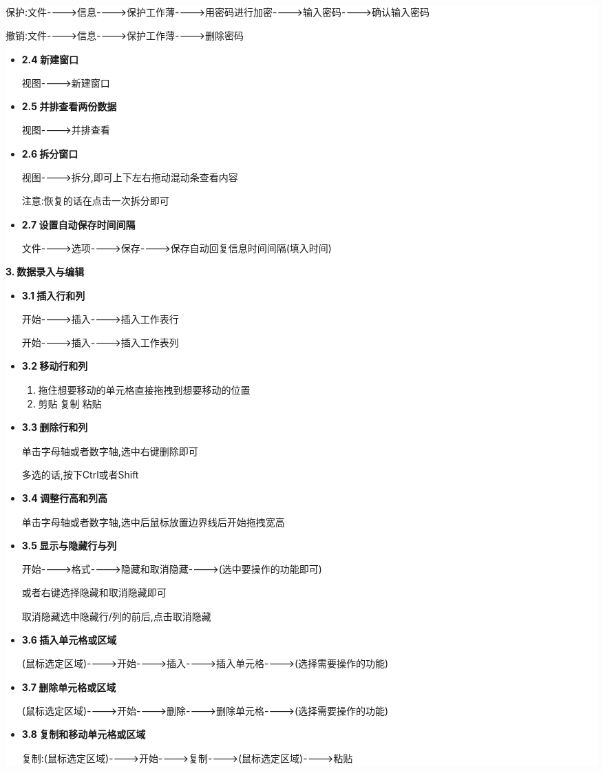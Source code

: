   保护:文件---->信息---->保护工作薄---->用密码进行加密---->输入密码---->确认输入密码

  撤销:文件---->信息---->保护工作薄---->删除密码

- **2.4 新建窗口**

  视图---->新建窗口

- **2.5 并排查看两份数据**

  视图---->并排查看

- **2.6 拆分窗口**

  视图---->拆分,即可上下左右拖动混动条查看内容

  注意:恢复的话在点击一次拆分即可

- **2.7 设置自动保存时间间隔**

  文件---->选项---->保存---->保存自动回复信息时间间隔(填入时间)



**3. 数据录入与编辑**

- **3.1 插入行和列**

  开始---->插入---->插入工作表行

  开始---->插入---->插入工作表列

- **3.2 移动行和列**

  1. 拖住想要移动的单元格直接拖拽到想要移动的位置
  2. 剪贴 复制 粘贴

- **3.3 删除行和列**

  单击字母轴或者数字轴,选中右键删除即可

  多选的话,按下Ctrl或者Shift

- **3.4 调整行高和列高**

  单击字母轴或者数字轴,选中后鼠标放置边界线后开始拖拽宽高

- **3.5 显示与隐藏行与列**

  开始---->格式---->隐藏和取消隐藏---->(选中要操作的功能即可)

  或者右键选择隐藏和取消隐藏即可

  取消隐藏选中隐藏行/列的前后,点击取消隐藏

- **3.6 插入单元格或区域**

  (鼠标选定区域)---->开始---->插入---->插入单元格---->(选择需要操作的功能)

- **3.7 删除单元格或区域**

  (鼠标选定区域)---->开始---->删除---->删除单元格---->(选择需要操作的功能)

- **3.8 复制和移动单元格或区域**

  复制:(鼠标选定区域)---->开始---->复制---->(鼠标选定区域)---->粘贴

